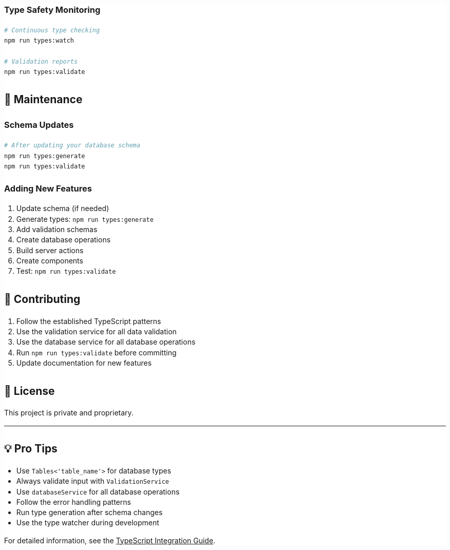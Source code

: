 ### Type Safety Monitoring

```bash
# Continuous type checking
npm run types:watch

# Validation reports
npm run types:validate
```

## 🔄 Maintenance

### Schema Updates

```bash
# After updating your database schema
npm run types:generate
npm run types:validate
```

### Adding New Features

1. Update schema (if needed)
2. Generate types: `npm run types:generate`
3. Add validation schemas
4. Create database operations
5. Build server actions
6. Create components
7. Test: `npm run types:validate`

## 🤝 Contributing

1. Follow the established TypeScript patterns
2. Use the validation service for all data validation
3. Use the database service for all database operations
4. Run `npm run types:validate` before committing
5. Update documentation for new features

## 📄 License

This project is private and proprietary.

---

## 💡 Pro Tips

- Use `Tables<'table_name'>` for database types
- Always validate input with `ValidationService`
- Use `databaseService` for all database operations
- Follow the error handling patterns
- Run type generation after schema changes
- Use the type watcher during development

For detailed information, see the [TypeScript Integration Guide](./docs/typescript-integration-guide.md).
